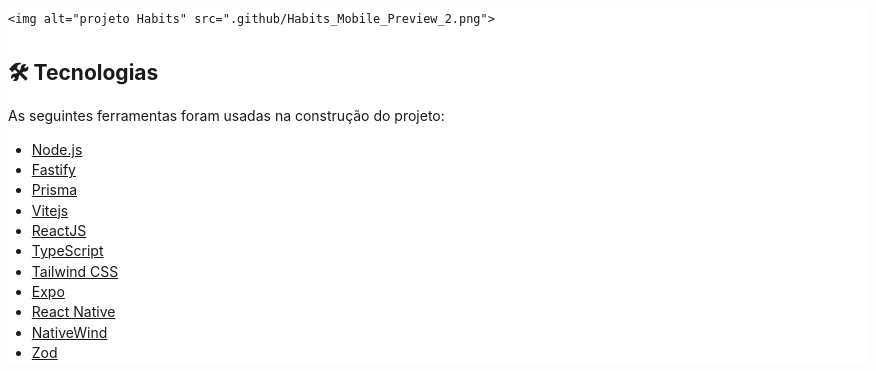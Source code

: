     <img alt="projeto Habits" src=".github/Habits_Mobile_Preview_2.png">
</p>

## <a name='tecnologias'></a> 🛠️ Tecnologias

As seguintes ferramentas foram usadas na construção do projeto:

- [Node.js](https://nodejs.org/en/)
- [Fastify](https://www.fastify.io/)
- [Prisma](https://www.prisma.io/)
- [Vitejs](https://vitejs.dev/)
- [ReactJS](https://reactjs.org/)
- [TypeScript](https://www.typescriptlang.org/)
- [Tailwind CSS](https://tailwindcss.com/)
- [Expo](https://expo.io/)
- [React Native](https://reactnative.dev/)
- [NativeWind](https://www.nativewind.dev/)
- [Zod](https://zod.dev)
